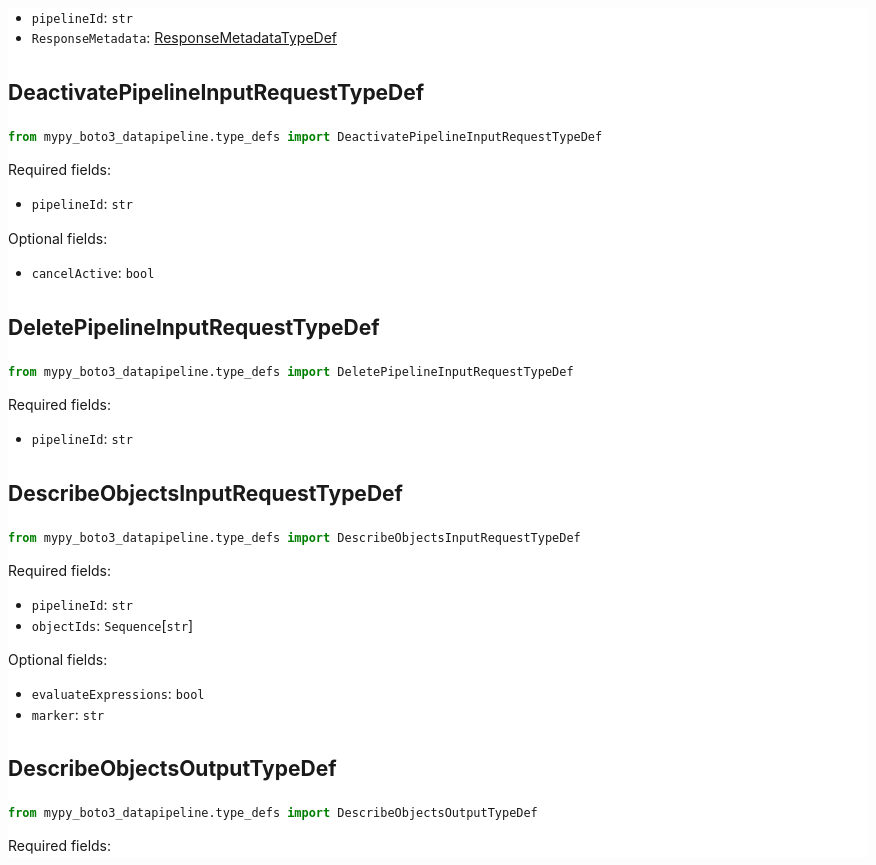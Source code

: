 - `pipelineId`: `str`
- `ResponseMetadata`:
  [ResponseMetadataTypeDef](./type_defs.md#responsemetadatatypedef)

<a id="deactivatepipelineinputrequesttypedef"></a>

## DeactivatePipelineInputRequestTypeDef

```python
from mypy_boto3_datapipeline.type_defs import DeactivatePipelineInputRequestTypeDef
```

Required fields:

- `pipelineId`: `str`

Optional fields:

- `cancelActive`: `bool`

<a id="deletepipelineinputrequesttypedef"></a>

## DeletePipelineInputRequestTypeDef

```python
from mypy_boto3_datapipeline.type_defs import DeletePipelineInputRequestTypeDef
```

Required fields:

- `pipelineId`: `str`

<a id="describeobjectsinputrequesttypedef"></a>

## DescribeObjectsInputRequestTypeDef

```python
from mypy_boto3_datapipeline.type_defs import DescribeObjectsInputRequestTypeDef
```

Required fields:

- `pipelineId`: `str`
- `objectIds`: `Sequence`\[`str`\]

Optional fields:

- `evaluateExpressions`: `bool`
- `marker`: `str`

<a id="describeobjectsoutputtypedef"></a>

## DescribeObjectsOutputTypeDef

```python
from mypy_boto3_datapipeline.type_defs import DescribeObjectsOutputTypeDef
```

Required fields:
